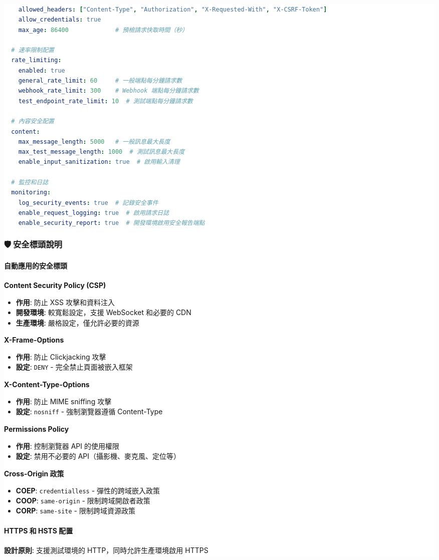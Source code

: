 ```yaml
    allowed_headers: ["Content-Type", "Authorization", "X-Requested-With", "X-CSRF-Token"]
    allow_credentials: true
    max_age: 86400             # 預檢請求快取時間（秒）
    
  # 速率限制配置
  rate_limiting:
    enabled: true
    general_rate_limit: 60     # 一般端點每分鐘請求數
    webhook_rate_limit: 300    # Webhook 端點每分鐘請求數
    test_endpoint_rate_limit: 10  # 測試端點每分鐘請求數
    
  # 內容安全配置
  content:
    max_message_length: 5000   # 一般訊息最大長度
    max_test_message_length: 1000  # 測試訊息最大長度
    enable_input_sanitization: true  # 啟用輸入清理
    
  # 監控和日誌
  monitoring:
    log_security_events: true  # 記錄安全事件
    enable_request_logging: true  # 啟用請求日誌
    enable_security_report: true  # 開發環境啟用安全報告端點
```

### 🛡️ 安全標頭說明

#### 自動應用的安全標頭

**Content Security Policy (CSP)**
- **作用**: 防止 XSS 攻擊和資料注入
- **開發環境**: 較寬鬆設定，支援 WebSocket 和必要的 CDN
- **生產環境**: 嚴格設定，僅允許必要的資源

**X-Frame-Options**
- **作用**: 防止 Clickjacking 攻擊
- **設定**: `DENY` - 完全禁止頁面被嵌入框架

**X-Content-Type-Options**
- **作用**: 防止 MIME sniffing 攻擊
- **設定**: `nosniff` - 強制瀏覽器遵循 Content-Type

**Permissions Policy**
- **作用**: 控制瀏覽器 API 的使用權限
- **設定**: 禁用不必要的 API（攝影機、麥克風、定位等）

**Cross-Origin 政策**
- **COEP**: `credentialless` - 彈性的跨域嵌入政策
- **COOP**: `same-origin` - 限制跨域開啟者政策
- **CORP**: `same-site` - 限制跨域資源政策

#### HTTPS 和 HSTS 配置

**設計原則**: 支援測試環境的 HTTP，同時允許生產環境啟用 HTTPS
